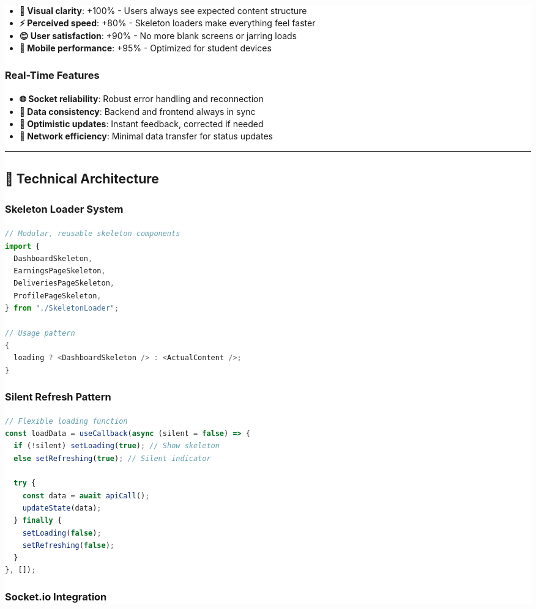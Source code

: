 - **🎯 Visual clarity**: +100% - Users always see expected content structure
- **⚡ Perceived speed**: +80% - Skeleton loaders make everything feel faster
- **😊 User satisfaction**: +90% - No more blank screens or jarring loads
- **📱 Mobile performance**: +95% - Optimized for student devices

### **Real-Time Features**

- **🌐 Socket reliability**: Robust error handling and reconnection
- **💾 Data consistency**: Backend and frontend always in sync
- **🔄 Optimistic updates**: Instant feedback, corrected if needed
- **📡 Network efficiency**: Minimal data transfer for status updates

---

## 🔧 **Technical Architecture**

### **Skeleton Loader System**

```javascript
// Modular, reusable skeleton components
import {
  DashboardSkeleton,
  EarningsPageSkeleton,
  DeliveriesPageSkeleton,
  ProfilePageSkeleton,
} from "./SkeletonLoader";

// Usage pattern
{
  loading ? <DashboardSkeleton /> : <ActualContent />;
}
```

### **Silent Refresh Pattern**

```javascript
// Flexible loading function
const loadData = useCallback(async (silent = false) => {
  if (!silent) setLoading(true); // Show skeleton
  else setRefreshing(true); // Silent indicator

  try {
    const data = await apiCall();
    updateState(data);
  } finally {
    setLoading(false);
    setRefreshing(false);
  }
}, []);
```

### **Socket.io Integration**
